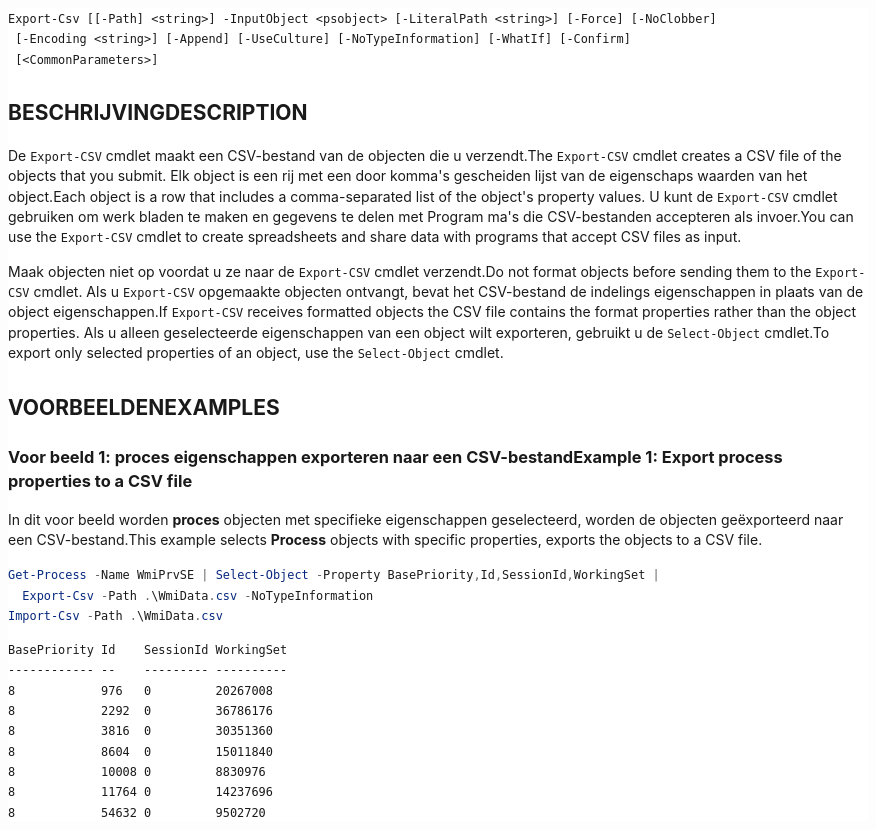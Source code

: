 ```
Export-Csv [[-Path] <string>] -InputObject <psobject> [-LiteralPath <string>] [-Force] [-NoClobber]
 [-Encoding <string>] [-Append] [-UseCulture] [-NoTypeInformation] [-WhatIf] [-Confirm]
 [<CommonParameters>]
```

## <span data-ttu-id="217ee-109">BESCHRIJVING</span><span class="sxs-lookup"><span data-stu-id="217ee-109">DESCRIPTION</span></span>

<span data-ttu-id="217ee-110">De `Export-CSV` cmdlet maakt een CSV-bestand van de objecten die u verzendt.</span><span class="sxs-lookup"><span data-stu-id="217ee-110">The `Export-CSV` cmdlet creates a CSV file of the objects that you submit.</span></span> <span data-ttu-id="217ee-111">Elk object is een rij met een door komma's gescheiden lijst van de eigenschaps waarden van het object.</span><span class="sxs-lookup"><span data-stu-id="217ee-111">Each object is a row that includes a comma-separated list of the object's property values.</span></span> <span data-ttu-id="217ee-112">U kunt de `Export-CSV` cmdlet gebruiken om werk bladen te maken en gegevens te delen met Program ma's die CSV-bestanden accepteren als invoer.</span><span class="sxs-lookup"><span data-stu-id="217ee-112">You can use the `Export-CSV` cmdlet to create spreadsheets and share data with programs that accept CSV files as input.</span></span>

<span data-ttu-id="217ee-113">Maak objecten niet op voordat u ze naar de `Export-CSV` cmdlet verzendt.</span><span class="sxs-lookup"><span data-stu-id="217ee-113">Do not format objects before sending them to the `Export-CSV` cmdlet.</span></span> <span data-ttu-id="217ee-114">Als u `Export-CSV` opgemaakte objecten ontvangt, bevat het CSV-bestand de indelings eigenschappen in plaats van de object eigenschappen.</span><span class="sxs-lookup"><span data-stu-id="217ee-114">If `Export-CSV` receives formatted objects the CSV file contains the format properties rather than the object properties.</span></span> <span data-ttu-id="217ee-115">Als u alleen geselecteerde eigenschappen van een object wilt exporteren, gebruikt u de `Select-Object` cmdlet.</span><span class="sxs-lookup"><span data-stu-id="217ee-115">To export only selected properties of an object, use the `Select-Object` cmdlet.</span></span>

## <span data-ttu-id="217ee-116">VOORBEELDEN</span><span class="sxs-lookup"><span data-stu-id="217ee-116">EXAMPLES</span></span>

### <span data-ttu-id="217ee-117">Voor beeld 1: proces eigenschappen exporteren naar een CSV-bestand</span><span class="sxs-lookup"><span data-stu-id="217ee-117">Example 1: Export process properties to a CSV file</span></span>

<span data-ttu-id="217ee-118">In dit voor beeld worden **proces** objecten met specifieke eigenschappen geselecteerd, worden de objecten geëxporteerd naar een CSV-bestand.</span><span class="sxs-lookup"><span data-stu-id="217ee-118">This example selects **Process** objects with specific properties, exports the objects to a CSV file.</span></span>

```powershell
Get-Process -Name WmiPrvSE | Select-Object -Property BasePriority,Id,SessionId,WorkingSet |
  Export-Csv -Path .\WmiData.csv -NoTypeInformation
Import-Csv -Path .\WmiData.csv
```

```Output
BasePriority Id    SessionId WorkingSet
------------ --    --------- ----------
8            976   0         20267008
8            2292  0         36786176
8            3816  0         30351360
8            8604  0         15011840
8            10008 0         8830976
8            11764 0         14237696
8            54632 0         9502720
```
